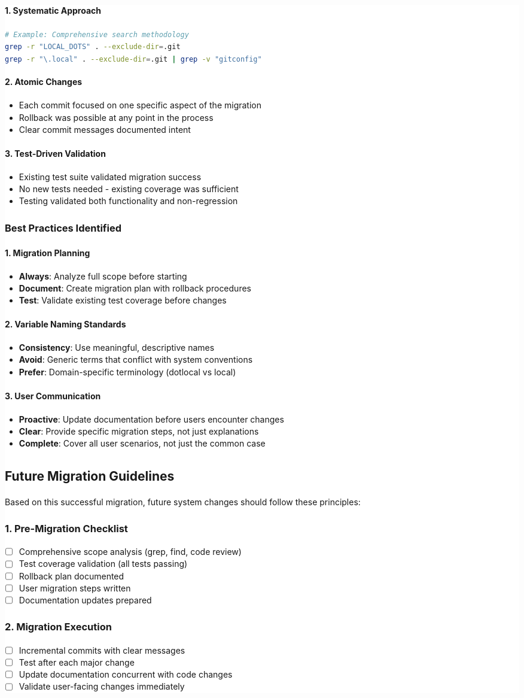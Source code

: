 #### 1. **Systematic Approach**
```bash
# Example: Comprehensive search methodology
grep -r "LOCAL_DOTS" . --exclude-dir=.git
grep -r "\.local" . --exclude-dir=.git | grep -v "gitconfig"
```

#### 2. **Atomic Changes**
- Each commit focused on one specific aspect of the migration
- Rollback was possible at any point in the process
- Clear commit messages documented intent

#### 3. **Test-Driven Validation**
- Existing test suite validated migration success
- No new tests needed - existing coverage was sufficient
- Testing validated both functionality and non-regression

### Best Practices Identified

#### 1. **Migration Planning**
- **Always**: Analyze full scope before starting
- **Document**: Create migration plan with rollback procedures
- **Test**: Validate existing test coverage before changes

#### 2. **Variable Naming Standards**
- **Consistency**: Use meaningful, descriptive names
- **Avoid**: Generic terms that conflict with system conventions
- **Prefer**: Domain-specific terminology (dotlocal vs local)

#### 3. **User Communication**
- **Proactive**: Update documentation before users encounter changes
- **Clear**: Provide specific migration steps, not just explanations
- **Complete**: Cover all user scenarios, not just the common case

## Future Migration Guidelines

Based on this successful migration, future system changes should follow these principles:

### 1. **Pre-Migration Checklist**
- [ ] Comprehensive scope analysis (grep, find, code review)
- [ ] Test coverage validation (all tests passing)
- [ ] Rollback plan documented
- [ ] User migration steps written
- [ ] Documentation updates prepared

### 2. **Migration Execution**
- [ ] Incremental commits with clear messages
- [ ] Test after each major change
- [ ] Update documentation concurrent with code changes
- [ ] Validate user-facing changes immediately
